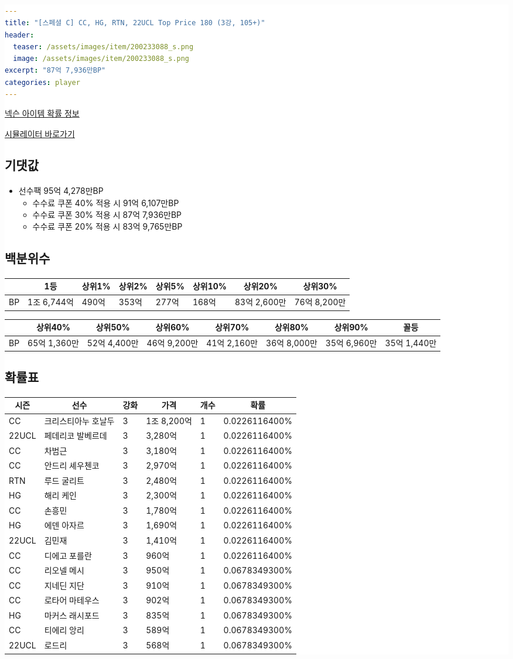 ```yaml
---
title: "[스페셜 C] CC, HG, RTN, 22UCL Top Price 180 (3강, 105+)"
header:
  teaser: /assets/images/item/200233088_s.png
  image: /assets/images/item/200233088_s.png
excerpt: "87억 7,936만BP"
categories: player
---
```

[넥슨 아이템 확률 정보](http://iteminfo.nexon.com/probability/fco?sn=7431)

[시뮬레이터 바로가기](/simulator/7431)
## 기댓값
- 선수팩 95억 4,278만BP
  - 수수료 쿠폰 40% 적용 시 91억 6,107만BP
  - 수수료 쿠폰 30% 적용 시 87억 7,936만BP
  - 수수료 쿠폰 20% 적용 시 83억 9,765만BP


## 백분위수

||1등|상위1%|상위2%|상위5%|상위10%|상위20%|상위30%|
|---|---|---|---|---|---|---|---|
|BP|1조 6,744억|490억|353억|277억|168억|83억 2,600만|76억 8,200만|

||상위40%|상위50%|상위60%|상위70%|상위80%|상위90%|꼴등|
|---|---|---|---|---|---|---|---|
|BP|65억 1,360만|52억 4,400만|46억 9,200만|41억 2,160만|36억 8,000만|35억 6,960만|35억 1,440만|


## 확률표

|시즌|선수|강화|가격|개수|확률|
|---|---|---|---|---|---|
|CC|크리스티아누 호날두|3|1조 8,200억|1|0.0226116400%|
|22UCL|페데리코 발베르데|3|3,280억|1|0.0226116400%|
|CC|차범근|3|3,180억|1|0.0226116400%|
|CC|안드리 셰우첸코|3|2,970억|1|0.0226116400%|
|RTN|루드 굴리트|3|2,480억|1|0.0226116400%|
|HG|해리 케인|3|2,300억|1|0.0226116400%|
|CC|손흥민|3|1,780억|1|0.0226116400%|
|HG|에덴 아자르|3|1,690억|1|0.0226116400%|
|22UCL|김민재|3|1,410억|1|0.0226116400%|
|CC|디에고 포를란|3|960억|1|0.0226116400%|
|CC|리오넬 메시|3|950억|1|0.0678349300%|
|CC|지네딘 지단|3|910억|1|0.0678349300%|
|CC|로타어 마테우스|3|902억|1|0.0678349300%|
|HG|마커스 래시포드|3|835억|1|0.0678349300%|
|CC|티에리 앙리|3|589억|1|0.0678349300%|
|22UCL|로드리|3|568억|1|0.0678349300%|